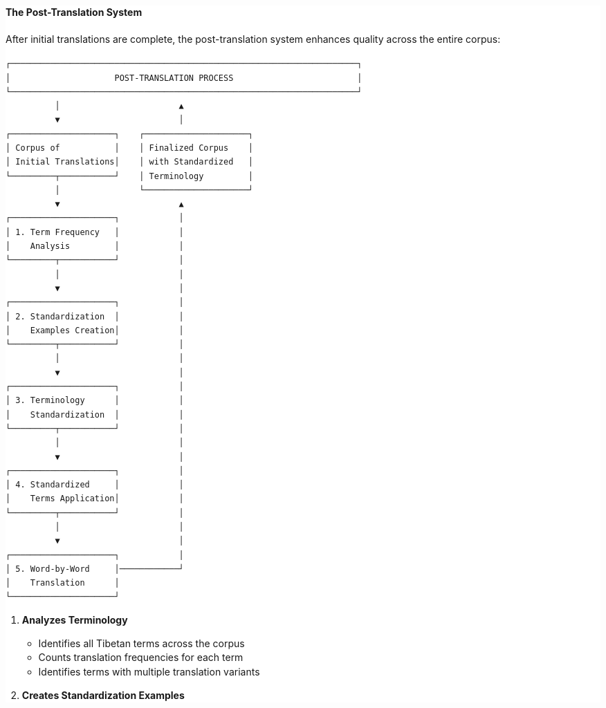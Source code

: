 #### The Post-Translation System

After initial translations are complete, the post-translation system enhances quality across the entire corpus:

```
┌──────────────────────────────────────────────────────────────────────┐
│                     POST-TRANSLATION PROCESS                         │
└──────────────────────────────────────────────────────────────────────┘
          │                        ▲
          ▼                        │
┌─────────────────────┐    ┌─────────────────────┐
│ Corpus of           │    │ Finalized Corpus    │
│ Initial Translations│    │ with Standardized   │
└─────────┬───────────┘    │ Terminology         │
          │                └─────────────────────┘
          ▼                        ▲
┌─────────────────────┐            │
│ 1. Term Frequency   │            │
│    Analysis         │            │
└─────────┬───────────┘            │
          │                        │
          ▼                        │
┌─────────────────────┐            │
│ 2. Standardization  │            │
│    Examples Creation│            │
└─────────┬───────────┘            │
          │                        │
          ▼                        │
┌─────────────────────┐            │
│ 3. Terminology      │            │
│    Standardization  │            │
└─────────┬───────────┘            │
          │                        │
          ▼                        │
┌─────────────────────┐            │
│ 4. Standardized     │            │
│    Terms Application│            │
└─────────┬───────────┘            │
          │                        │
          ▼                        │
┌─────────────────────┐            │
│ 5. Word-by-Word     │────────────┘
│    Translation      │
└─────────────────────┘
```

1. **Analyzes Terminology**

   - Identifies all Tibetan terms across the corpus
   - Counts translation frequencies for each term
   - Identifies terms with multiple translation variants
2. **Creates Standardization Examples**

